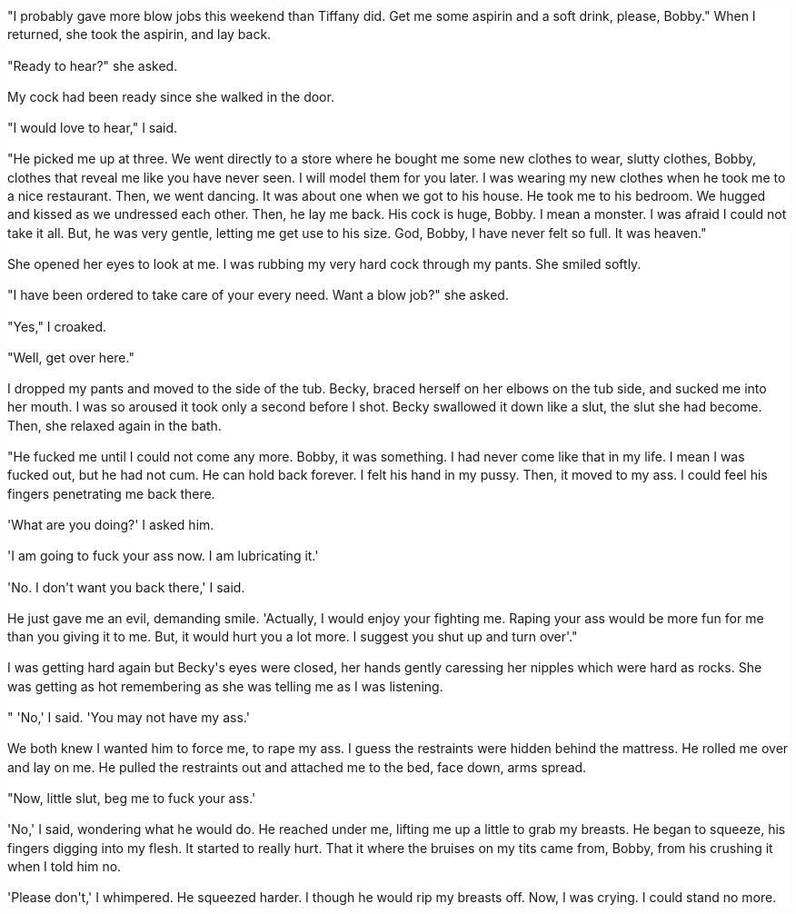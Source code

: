 "I probably gave more blow jobs this weekend than Tiffany did. Get me some aspirin and a soft drink, please, Bobby." When I returned, she took the aspirin, and lay back. 

"Ready to hear?" she asked. 

My cock had been ready since she walked in the door. 

"I would love to hear," I said. 

"He picked me up at three. We went directly to a store where he bought me some new clothes to wear, slutty clothes, Bobby, clothes that reveal me like you have never seen. I will model them for you later. I was wearing my new clothes when he took me to a nice restaurant. Then, we went dancing. It was about one when we got to his house. He took me to his bedroom. We hugged and kissed as we undressed each other. Then, he lay me back. His cock is huge, Bobby. I mean a monster. I was afraid I could not take it all. But, he was very gentle, letting me get use to his size. God, Bobby, I have never felt so full. It was heaven." 

She opened her eyes to look at me. I was rubbing my very hard cock through my pants. She smiled softly. 

"I have been ordered to take care of your every need. Want a blow job?" she asked. 

"Yes," I croaked. 

"Well, get over here." 

I dropped my pants and moved to the side of the tub. Becky, braced herself on her elbows on the tub side, and sucked me into her mouth. I was so aroused it took only a second before I shot. Becky swallowed it down like a slut, the slut she had become. Then, she relaxed again in the bath. 

"He fucked me until I could not come any more. Bobby, it was something. I had never come like that in my life. I mean I was fucked out, but he had not cum. He can hold back forever. I felt his hand in my pussy. Then, it moved to my ass. I could feel his fingers penetrating me back there. 

'What are you doing?' I asked him. 

'I am going to fuck your ass now. I am lubricating it.' 

'No. I don't want you back there,' I said. 

He just gave me an evil, demanding smile. 'Actually, I would enjoy your fighting me. Raping your ass would be more fun for me than you giving it to me. But, it would hurt you a lot more. I suggest you shut up and turn over'." 

I was getting hard again but Becky's eyes were closed, her hands gently caressing her nipples which were hard as rocks. She was getting as hot remembering as she was telling me as I was listening. 

" 'No,' I said. 'You may not have my ass.' 

We both knew I wanted him to force me, to rape my ass. I guess the restraints were hidden behind the mattress. He rolled me over and lay on me. He pulled the restraints out and attached me to the bed, face down, arms spread. 

"Now, little slut, beg me to fuck your ass.' 

'No,' I said, wondering what he would do. He reached under me, lifting me up a little to grab my breasts. He began to squeeze, his fingers digging into my flesh. It started to really hurt. That it where the bruises on my tits came from, Bobby, from his crushing it when I told him no. 

'Please don't,' I whimpered. He squeezed harder. I though he would rip my breasts off. Now, I was crying. I could stand no more. 

